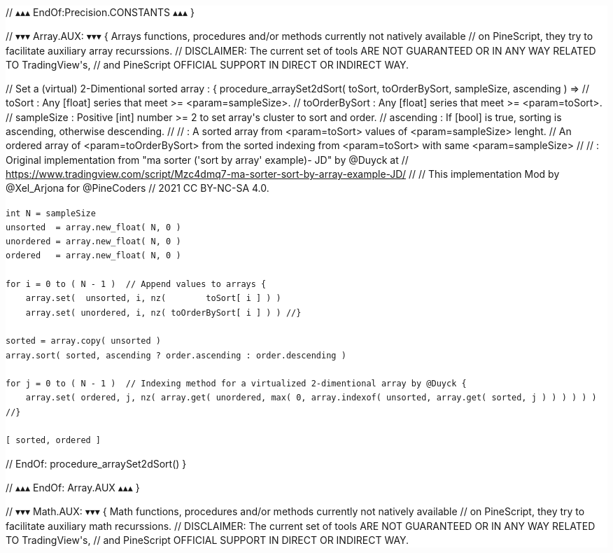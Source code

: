 // ▴▴▴ EndOf:Precision.CONSTANTS ▴▴▴ }

// ▾▾▾ Array.AUX: ▾▾▾ {  Arrays functions, procedures and/or methods currently not natively available
//               on PineScript, they try to facilitate auxiliary array recurssions.
//              DISCLAIMER: The current set of tools ARE NOT GUARANTEED OR IN ANY WAY RELATED TO TradingView's,
//               and PineScript OFFICIAL SUPPORT IN DIRECT OR INDIRECT WAY.

// Set a (virtual) 2-Dimentional sorted array : {
procedure_arraySet2dSort( toSort, toOrderBySort, sampleSize, ascending ) =>
    // <param> toSort        : Any [float] series that meet >= <param=sampleSize>.
    // <param> toOrderBySort : Any [float] series that meet >= <param=toSort>.
    // <param> sampleSize    : Positive [int] number >= 2 to set array's cluster to sort and order.
    // <param> ascending     : If [bool] is true, sorting is ascending, otherwise descending.
    //
    // <returns>             : A sorted array from <param=toSort> values of <param=sampleSize> lenght.
    //                         An ordered array of <param=toOrderBySort> from the sorted indexing from <param=toSort> with same <param=sampleSize>
    //
    // <copyright>           : Original implementation from "ma sorter ('sort by array' example)- JD" by @Duyck at 
    //                          https://www.tradingview.com/script/Mzc4dmq7-ma-sorter-sort-by-array-example-JD/
    //
    //                         This implementation Mod by @Xel_Arjona for @PineCoders
    //                          2021 CC BY-NC-SA 4.0.
    
    int N = sampleSize
    unsorted  = array.new_float( N, 0 )
    unordered = array.new_float( N, 0 )
    ordered   = array.new_float( N, 0 )
    
    for i = 0 to ( N - 1 )  // Append values to arrays {
        array.set(  unsorted, i, nz(        toSort[ i ] ) )
        array.set( unordered, i, nz( toOrderBySort[ i ] ) ) //}
        
    sorted = array.copy( unsorted )
    array.sort( sorted, ascending ? order.ascending : order.descending )
    
    for j = 0 to ( N - 1 )  // Indexing method for a virtualized 2-dimentional array by @Duyck {
        array.set( ordered, j, nz( array.get( unordered, max( 0, array.indexof( unsorted, array.get( sorted, j ) ) ) ) ) )  //}
    
    [ sorted, ordered ]
    
// EndOf: procedure_arraySet2dSort() }

// ▴▴▴ EndOf: Array.AUX ▴▴▴ }

// ▾▾▾ Math.AUX: ▾▾▾ {  Math functions, procedures and/or methods currently not natively available
//               on PineScript, they try to facilitate auxiliary math recurssions.
//              DISCLAIMER: The current set of tools ARE NOT GUARANTEED OR IN ANY WAY RELATED TO TradingView's,
//               and PineScript OFFICIAL SUPPORT IN DIRECT OR INDIRECT WAY.
